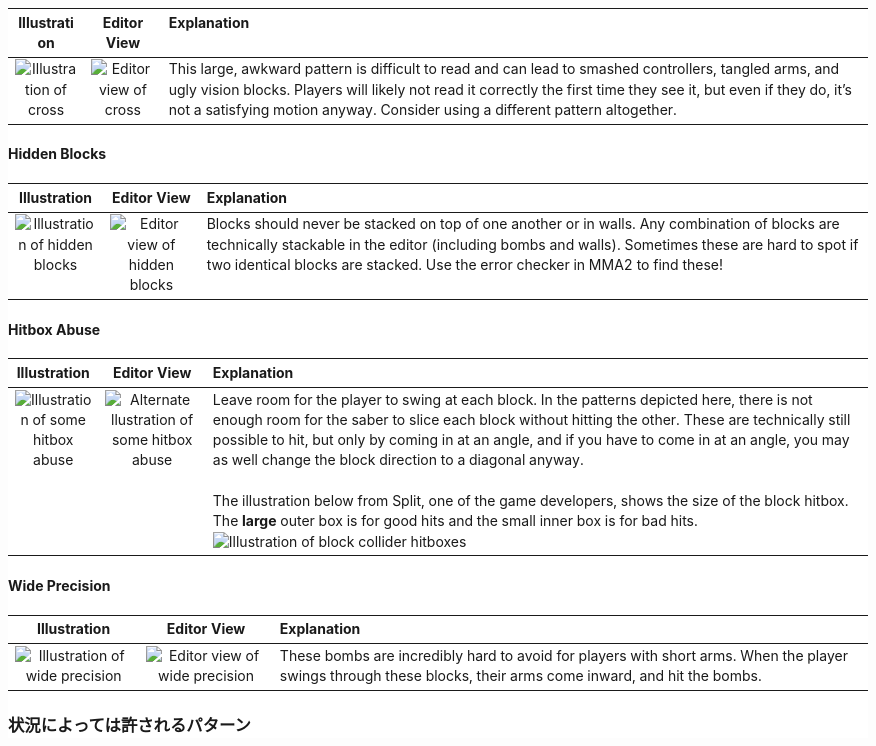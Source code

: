 |                     Illustration                     |                       Editor View                       | Explanation                                                                                                                                                                                                                                                                                                |
|:----------------------------------------------------:|:-------------------------------------------------------:|:---------------------------------------------------------------------------------------------------------------------------------------------------------------------------------------------------------------------------------------------------------------------------------------------------------- |
| ![Illustration of cross](~@images/mapping/cross.png) | ![Editor view of cross](~@images/mapping/cross-alt.png) | This large, awkward pattern is difficult to read and can lead to smashed controllers, tangled arms, and ugly vision blocks. Players will likely not read it correctly the first time they see it, but even if they do, it’s not a satisfying motion anyway. Consider using a different pattern altogether. |

#### Hidden Blocks
|                             Illustration                              |                               Editor View                                | Explanation                                                                                                                                                                                                                                                                         |
|:---------------------------------------------------------------------:|:------------------------------------------------------------------------:|:----------------------------------------------------------------------------------------------------------------------------------------------------------------------------------------------------------------------------------------------------------------------------------- |
| ![Illustration of hidden blocks](~@images/mapping/stacked-hidden.png) | ![Editor view of hidden blocks](~@images/mapping/stacked-hidden-alt.png) | Blocks should never be stacked on top of one another or in walls. Any combination of blocks are technically stackable in the editor (including bombs and walls). Sometimes these are hard to spot if two identical blocks are stacked. Use the error checker in MMA2 to find these! |

#### Hitbox Abuse
|                              Illustration                               |                                     Editor View                                      | Explanation                                                                                                                                                                                                                                                                                                                                                                                                                                                                                                                                                                                                                                                               |
|:-----------------------------------------------------------------------:|:------------------------------------------------------------------------------------:|:------------------------------------------------------------------------------------------------------------------------------------------------------------------------------------------------------------------------------------------------------------------------------------------------------------------------------------------------------------------------------------------------------------------------------------------------------------------------------------------------------------------------------------------------------------------------------------------------------------------------------------------------------------------------- |
| ![Illustration of some hitbox abuse](~@images/mapping/hitbox-abuse.png) | ![Alternate llustration of some hitbox abuse](~@images/mapping/hitbox-abuse-alt.png) | Leave room for the player to swing at each block. In the patterns depicted here, there is not enough room for the saber to slice each block without hitting the other. These are technically still possible to hit, but only by coming in at an angle, and if you have to come in at an angle, you may as well change the block direction to a diagonal anyway.<br /><br />The illustration below from Split, one of the game developers, shows the size of the block hitbox. The **large** outer box is for good hits and the small inner box is for bad hits.<br />![Illustration of block collider hitboxes](~@images/mapping/hitbox-from-split.jpg) |

#### Wide Precision
|                              Illustration                              |                                Editor View                                | Explanation                                                                                                                                                   |
|:----------------------------------------------------------------------:|:-------------------------------------------------------------------------:|:------------------------------------------------------------------------------------------------------------------------------------------------------------- |
| ![Illustration of wide precision](~@images/mapping/wide-precision.png) | ![Editor view of wide precision](~@images/mapping/wide-precision-alt.png) | These bombs are incredibly hard to avoid for players with short arms. When the player swings through these blocks, their arms come inward, and hit the bombs. |

### 状況によっては許されるパターン